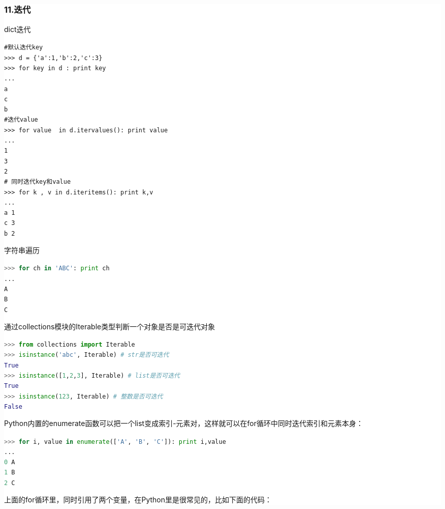 <h3 id="11.迭代">11.迭代</h3>

dict迭代

```
#默认迭代key
>>> d = {'a':1,'b':2,'c':3}
>>> for key in d : print key
...
a
c
b
#迭代value
>>> for value  in d.itervalues(): print value
...
1
3
2
# 同时迭代key和value
>>> for k , v in d.iteritems(): print k,v
...
a 1
c 3
b 2

```

字符串遍历

```python
>>> for ch in 'ABC': print ch
...
A
B
C
```

通过collections模块的Iterable类型判断一个对象是否是可迭代对象

```python
>>> from collections import Iterable
>>> isinstance('abc', Iterable) # str是否可迭代
True
>>> isinstance([1,2,3], Iterable) # list是否可迭代
True
>>> isinstance(123, Iterable) # 整数是否可迭代
False
```

Python内置的enumerate函数可以把一个list变成索引-元素对，这样就可以在for循环中同时迭代索引和元素本身：

```python
>>> for i, value in enumerate(['A', 'B', 'C']): print i,value
...
0 A
1 B
2 C
```
上面的for循环里，同时引用了两个变量，在Python里是很常见的，比如下面的代码：
